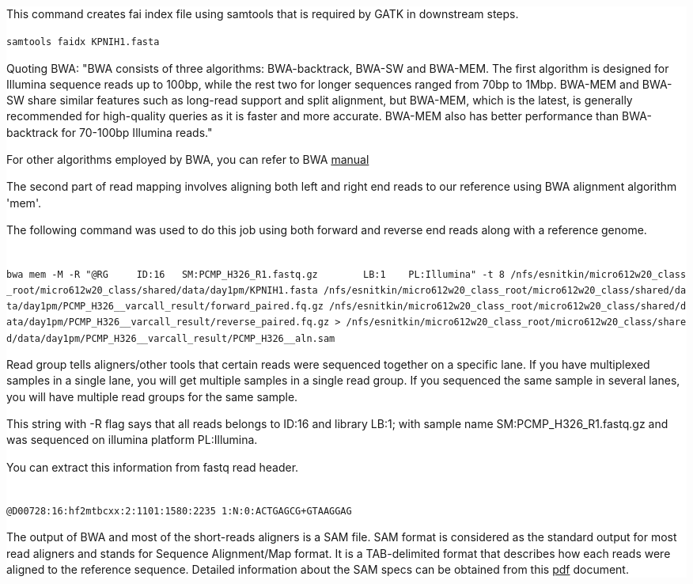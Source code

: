 This command creates fai index file using samtools that is required by GATK in downstream steps.

```
samtools faidx KPNIH1.fasta
```

Quoting BWA:
"BWA consists of three algorithms: BWA-backtrack, BWA-SW and BWA-MEM. The first algorithm is designed for Illumina sequence reads up to 100bp, while the rest two for longer sequences ranged from 70bp to 1Mbp. BWA-MEM and BWA-SW share similar features such as long-read support and split alignment, but BWA-MEM, which is the latest, is generally recommended for high-quality queries as it is faster and more accurate. BWA-MEM also has better performance than BWA-backtrack for 70-100bp Illumina reads."

For other algorithms employed by BWA, you can refer to BWA [manual](http://bio-bwa.sourceforge.net/bwa.shtml "BWA manual")

The second part of read mapping involves aligning both left and right end reads to our reference using BWA alignment algorithm 'mem'. 

The following command was used to do this job using both forward and reverse end reads along with a reference genome.

```

bwa mem -M -R "@RG     ID:16   SM:PCMP_H326_R1.fastq.gz        LB:1    PL:Illumina" -t 8 /nfs/esnitkin/micro612w20_class_root/micro612w20_class/shared/data/day1pm/KPNIH1.fasta /nfs/esnitkin/micro612w20_class_root/micro612w20_class/shared/data/day1pm/PCMP_H326__varcall_result/forward_paired.fq.gz /nfs/esnitkin/micro612w20_class_root/micro612w20_class/shared/data/day1pm/PCMP_H326__varcall_result/reverse_paired.fq.gz > /nfs/esnitkin/micro612w20_class_root/micro612w20_class/shared/data/day1pm/PCMP_H326__varcall_result/PCMP_H326__aln.sam

```

Read group tells aligners/other tools that certain reads were sequenced together on a specific lane. If you have multiplexed samples in a single lane, you will get multiple samples in a single read group. If you sequenced the same sample in several lanes, you will have multiple read groups for the same sample.

This string with -R flag says that all reads belongs to ID:16 and library LB:1; with sample name SM:PCMP_H326_R1.fastq.gz and was sequenced on illumina platform PL:Illumina.

You can extract this information from fastq read header. 

```

@D00728:16:hf2mtbcxx:2:1101:1580:2235 1:N:0:ACTGAGCG+GTAAGGAG

```

The output of BWA and most of the short-reads aligners is a SAM file. SAM format is considered as the standard output for most read aligners and stands for Sequence Alignment/Map format. It is a TAB-delimited format that describes how each reads were aligned to the reference sequence. Detailed information about the SAM specs can be obtained from this [pdf](https://www.google.com/url?sa=t&rct=j&q=&esrc=s&source=web&cd=1&ved=0ahUKEwizkvfAk9rLAhXrm4MKHVXxC9kQFggdMAA&url=https%3A%2F%2Fsamtools.github.io%2Fhts-specs%2FSAMv1.pdf&usg=AFQjCNHFmjxTXKnxYqN0WpIFjZNylwPm0Q) document.

